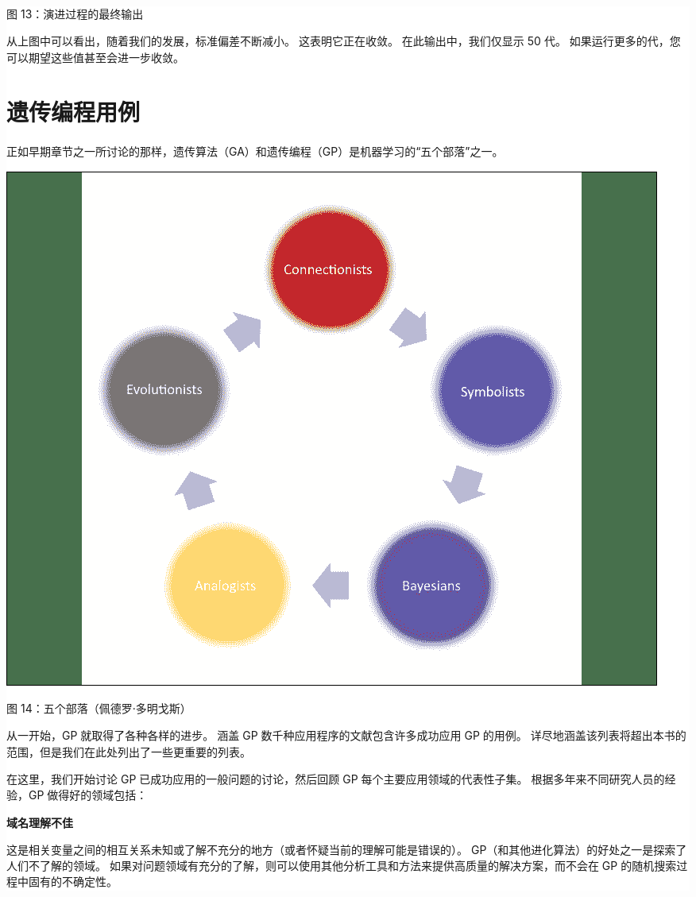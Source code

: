 图 13：演进过程的最终输出

从上图中可以看出，随着我们的发展，标准偏差不断减小。 这表明它正在收敛。 在此输出中，我们仅显示 50 代。 如果运行更多的代，您可以期望这些值甚至会进一步收敛。

# 遗传编程用例

正如早期章节之一所讨论的那样，遗传算法（GA）和遗传编程（GP）是机器学习的“五个部落”之一。

![](img/B15441_11_14.png)

图 14：五个部落（佩德罗·多明戈斯）

从一开始，GP 就取得了各种各样的进步。 涵盖 GP 数千种应用程序的文献包含许多成功应用 GP 的用例。 详尽地涵盖该列表将超出本书的范围，但是我们在此处列出了一些更重要的列表。

在这里，我们开始讨论 GP 已成功应用的一般问题的讨论，然后回顾 GP 每个主要应用领域的代​​表性子集。 根据多年来不同研究人员的经验，GP 做得好的领域包括：

**域名理解不佳**

这是相关变量之间的相互关系未知或了解不充分的地方（或者怀疑当前的理解可能是错误的）。 GP（和其他进化算法）的好处之一是探索了人们不了解的领域。 如果对问题领域有充分的​​了解，则可以使用其他分析工具和方法来提供高质量的解决方案，而不会在 GP 的随机搜索过程中固有的不确定性。
